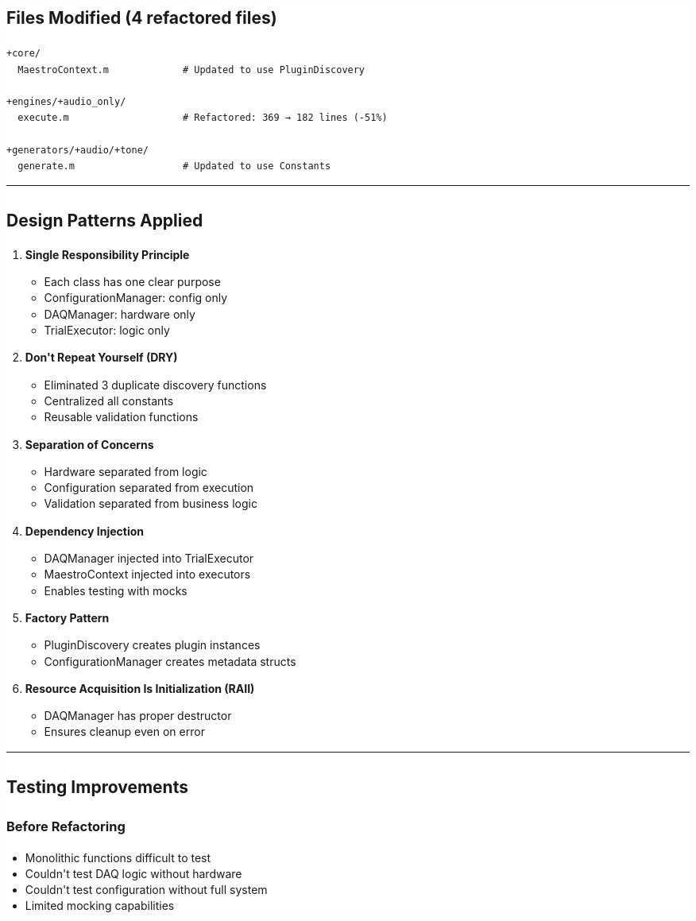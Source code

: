 
## Files Modified (4 refactored files)

```
+core/
  MaestroContext.m             # Updated to use PluginDiscovery

+engines/+audio_only/
  execute.m                    # Refactored: 369 → 182 lines (-51%)

+generators/+audio/+tone/
  generate.m                   # Updated to use Constants
```

---

## Design Patterns Applied

1. **Single Responsibility Principle**
   - Each class has one clear purpose
   - ConfigurationManager: config only
   - DAQManager: hardware only
   - TrialExecutor: logic only

2. **Don't Repeat Yourself (DRY)**
   - Eliminated 3 duplicate discovery functions
   - Centralized all constants
   - Reusable validation functions

3. **Separation of Concerns**
   - Hardware separated from logic
   - Configuration separated from execution
   - Validation separated from business logic

4. **Dependency Injection**
   - DAQManager injected into TrialExecutor
   - MaestroContext injected into executors
   - Enables testing with mocks

5. **Factory Pattern**
   - PluginDiscovery creates plugin instances
   - ConfigurationManager creates metadata structs

6. **Resource Acquisition Is Initialization (RAII)**
   - DAQManager has proper destructor
   - Ensures cleanup even on error

---

## Testing Improvements

### Before Refactoring
- Monolithic functions difficult to test
- Couldn't test DAQ logic without hardware
- Couldn't test configuration without full system
- Limited mocking capabilities
